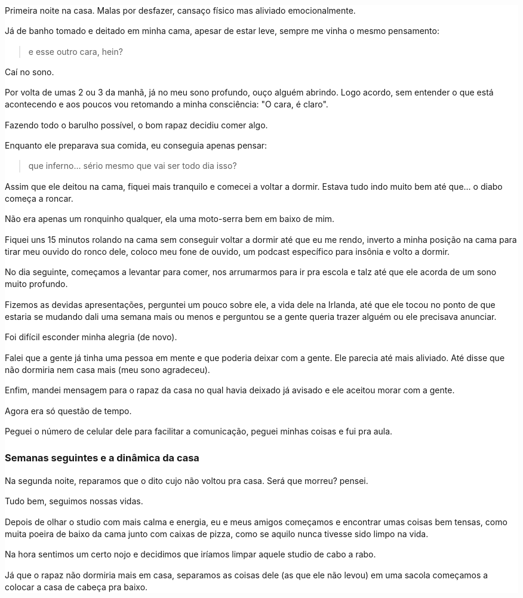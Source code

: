 Primeira noite na casa. Malas por desfazer, cansaço físico mas aliviado emocionalmente.

Já de banho tomado e deitado em minha cama, apesar de estar leve, sempre me vinha o mesmo pensamento:

> e esse outro cara, hein?

Caí no sono.

Por volta de umas 2 ou 3 da manhã, já no meu sono profundo, ouço alguém abrindo. Logo acordo, sem entender o que está acontecendo e aos poucos vou retomando a minha consciência: "O cara, é claro".

Fazendo todo o barulho possível, o bom rapaz decidiu comer algo.

Enquanto ele preparava sua comida, eu conseguia apenas pensar:

> que inferno... sério mesmo que vai ser todo dia isso?

Assim que ele deitou na cama, fiquei mais tranquilo e comecei a voltar a dormir. Estava tudo indo muito bem até que... o diabo começa a roncar.

Não era apenas um ronquinho qualquer, ela uma moto-serra bem em baixo de mim.

Fiquei uns 15 minutos rolando na cama sem conseguir voltar a dormir até que eu me rendo, inverto a minha posição na cama para tirar meu ouvido do ronco dele, coloco meu fone de ouvido, um podcast específico para insônia e volto a dormir.

No dia seguinte, começamos a levantar para comer, nos arrumarmos para ir pra escola e talz até que ele acorda de um sono muito profundo.

Fizemos as devidas apresentações, perguntei um pouco sobre ele, a vida dele na Irlanda, até que ele tocou no ponto de que estaria se mudando dali uma semana mais ou menos e perguntou se a gente queria trazer alguém ou ele precisava anunciar.

Foi difícil esconder minha alegria (de novo).

Falei que a gente já tinha uma pessoa em mente e que poderia deixar com a gente. Ele parecia até mais aliviado. Até disse que não dormiria nem casa mais (meu sono agradeceu).

Enfim, mandei mensagem para o rapaz da casa no qual havia deixado já avisado e ele aceitou morar com a gente.

Agora era só questão de tempo.

Peguei o número de celular dele para facilitar a comunicação, peguei minhas coisas e fui pra aula.

### Semanas seguintes e a dinâmica da casa

Na segunda noite, reparamos que o dito cujo não voltou pra casa. Será que morreu? pensei.

Tudo bem, seguimos nossas vidas.

Depois de olhar o studio com mais calma e energia, eu e meus amigos começamos e encontrar umas coisas bem tensas, como muita poeira de baixo da cama junto com caixas de pizza, como se aquilo nunca tivesse sido limpo na vida.

Na hora sentimos um certo nojo e decidimos que iríamos limpar aquele studio de cabo a rabo.

Já que o rapaz não dormiria mais em casa, separamos as coisas dele (as que ele não levou) em uma sacola começamos a colocar a casa de cabeça pra baixo.
